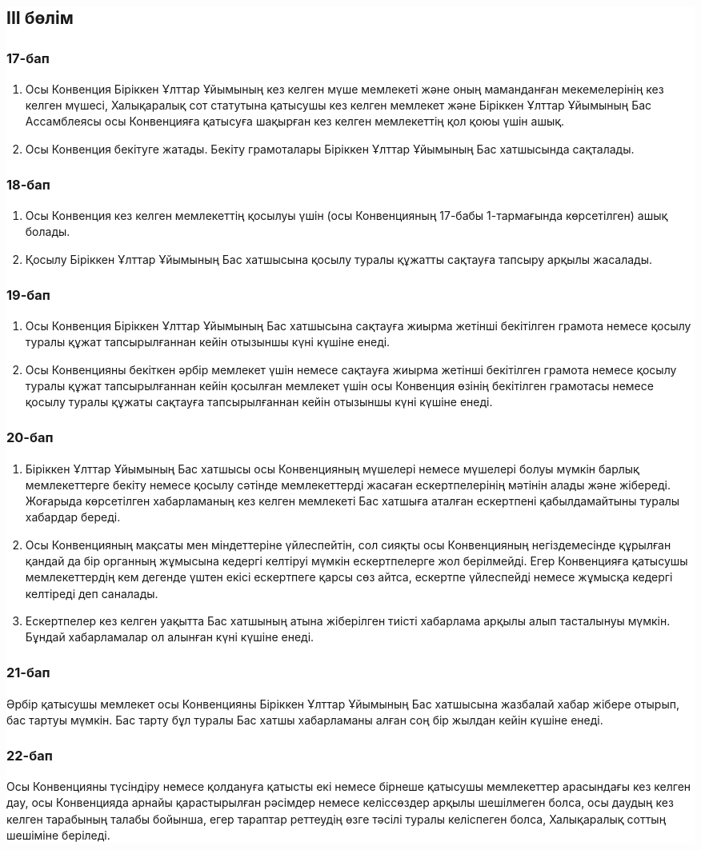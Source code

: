 ## III бөлім

### 17-бап

1. Осы Конвенция Біріккен Ұлттар Ұйымының кез келген мүше мемлекеті және оның маманданған мекемелерінің кез келген мүшесі, Халықаралық сот статутына қатысушы кез келген мемлекет және Біріккен Ұлттар Ұйымының Бас Ассамблеясы осы Конвенцияға қатысуға шақырған кез келген мемлекеттің қол қоюы үшін ашық.

2. Осы Конвенция бекітуге жатады. Бекіту грамоталары Біріккен Ұлттар Ұйымының Бас хатшысында сақталады.

### 18-бап

1. Осы Конвенция кез келген мемлекеттің қосылуы үшін (осы Конвенцияның 17-бабы 1-тармағында көрсетілген) ашық болады.

2. Қосылу Біріккен Ұлттар Ұйымының Бас хатшысына қосылу туралы құжатты сақтауға тапсыру арқылы жасалады.

### 19-бап

1. Осы Конвенция Біріккен Ұлттар Ұйымының Бас хатшысына сақтауға жиырма жетінші бекітілген грамота немесе қосылу туралы құжат тапсырылғаннан кейін отызыншы күні күшіне енеді.

2. Осы Конвенцияны бекіткен әрбір мемлекет үшін немесе сақтауға жиырма жетінші бекітілген грамота немесе қосылу туралы құжат тапсырылғаннан кейін қосылған мемлекет үшін осы Конвенция өзінің бекітілген грамотасы немесе қосылу туралы құжаты сақтауға тапсырылғаннан кейін отызыншы күні күшіне енеді.

### 20-бап

1. Біріккен Ұлттар Ұйымының Бас хатшысы осы Конвенцияның мүшелері немесе мүшелері болуы мүмкін барлық мемлекеттерге бекіту немесе қосылу сәтінде мемлекеттерді жасаған ескертпелерінің мәтінін алады және жібереді. Жоғарыда көрсетілген хабарламаның кез келген мемлекеті Бас хатшыға аталған ескертпені қабылдамайтыны туралы хабардар береді.

2. Осы Конвенцияның мақсаты мен міндеттеріне үйлеспейтін, сол сияқты осы Конвенцияның негіздемесінде құрылған қандай да бір органның жұмысына кедергі келтіруі мүмкін ескертпелерге жол берілмейді. Егер Конвенцияға қатысушы мемлекеттердің кем дегенде үштен екісі ескертпеге қарсы сөз айтса, ескертпе үйлеспейді немесе жұмысқа кедергі келтіреді деп саналады.

3. Ескертпелер кез келген уақытта Бас хатшының атына жіберілген тиісті хабарлама арқылы алып тасталынуы мүмкін. Бұндай хабарламалар ол алынған күні күшіне енеді.

### 21-бап

Әрбір қатысушы мемлекет осы Конвенцияны Біріккен Ұлттар Ұйымының Бас хатшысына жазбалай хабар жібере отырып, бас тартуы мүмкін. Бас тарту бұл туралы Бас хатшы хабарламаны алған соң бір жылдан кейін күшіне енеді.

### 22-бап

Осы Конвенцияны түсіндіру немесе қолдануға қатысты екі немесе бірнеше қатысушы мемлекеттер арасындағы кез келген дау, осы Конвенцияда арнайы қарастырылған рәсімдер немесе келіссөздер арқылы шешілмеген болса, осы даудың кез келген тарабының талабы бойынша, егер тараптар реттеудің өзге тәсілі туралы келіспеген болса, Халықаралық соттың шешіміне беріледі.
